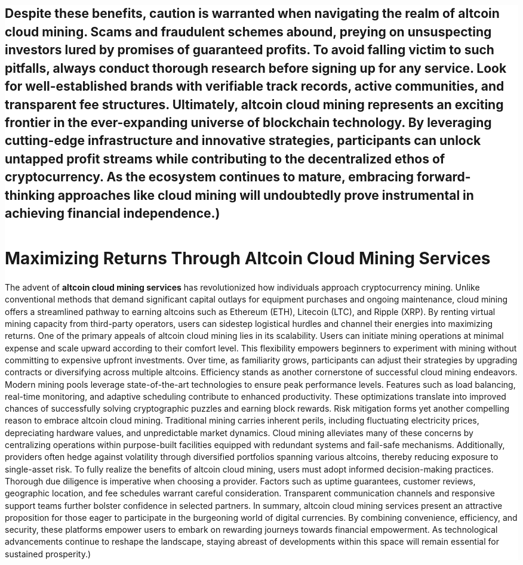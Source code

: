 Despite these benefits, caution is warranted when navigating the realm of altcoin cloud mining. Scams and fraudulent schemes abound, preying on unsuspecting investors lured by promises of guaranteed profits. To avoid falling victim to such pitfalls, always conduct thorough research before signing up for any service. Look for well-established brands with verifiable track records, active communities, and transparent fee structures.
Ultimately, altcoin cloud mining represents an exciting frontier in the ever-expanding universe of blockchain technology. By leveraging cutting-edge infrastructure and innovative strategies, participants can unlock untapped profit streams while contributing to the decentralized ethos of cryptocurrency. As the ecosystem continues to mature, embracing forward-thinking approaches like cloud mining will undoubtedly prove instrumental in achieving financial independence.)
---
# Maximizing Returns Through Altcoin Cloud Mining Services
The advent of **altcoin cloud mining services** has revolutionized how individuals approach cryptocurrency mining. Unlike conventional methods that demand significant capital outlays for equipment purchases and ongoing maintenance, cloud mining offers a streamlined pathway to earning altcoins such as Ethereum (ETH), Litecoin (LTC), and Ripple (XRP). By renting virtual mining capacity from third-party operators, users can sidestep logistical hurdles and channel their energies into maximizing returns.
One of the primary appeals of altcoin cloud mining lies in its scalability. Users can initiate mining operations at minimal expense and scale upward according to their comfort level. This flexibility empowers beginners to experiment with mining without committing to expensive upfront investments. Over time, as familiarity grows, participants can adjust their strategies by upgrading contracts or diversifying across multiple altcoins.
Efficiency stands as another cornerstone of successful cloud mining endeavors. Modern mining pools leverage state-of-the-art technologies to ensure peak performance levels. Features such as load balancing, real-time monitoring, and adaptive scheduling contribute to enhanced productivity. These optimizations translate into improved chances of successfully solving cryptographic puzzles and earning block rewards.
Risk mitigation forms yet another compelling reason to embrace altcoin cloud mining. Traditional mining carries inherent perils, including fluctuating electricity prices, depreciating hardware values, and unpredictable market dynamics. Cloud mining alleviates many of these concerns by centralizing operations within purpose-built facilities equipped with redundant systems and fail-safe mechanisms. Additionally, providers often hedge against volatility through diversified portfolios spanning various altcoins, thereby reducing exposure to single-asset risk.
To fully realize the benefits of altcoin cloud mining, users must adopt informed decision-making practices. Thorough due diligence is imperative when choosing a provider. Factors such as uptime guarantees, customer reviews, geographic location, and fee schedules warrant careful consideration. Transparent communication channels and responsive support teams further bolster confidence in selected partners.
In summary, altcoin cloud mining services present an attractive proposition for those eager to participate in the burgeoning world of digital currencies. By combining convenience, efficiency, and security, these platforms empower users to embark on rewarding journeys towards financial empowerment. As technological advancements continue to reshape the landscape, staying abreast of developments within this space will remain essential for sustained prosperity.)
